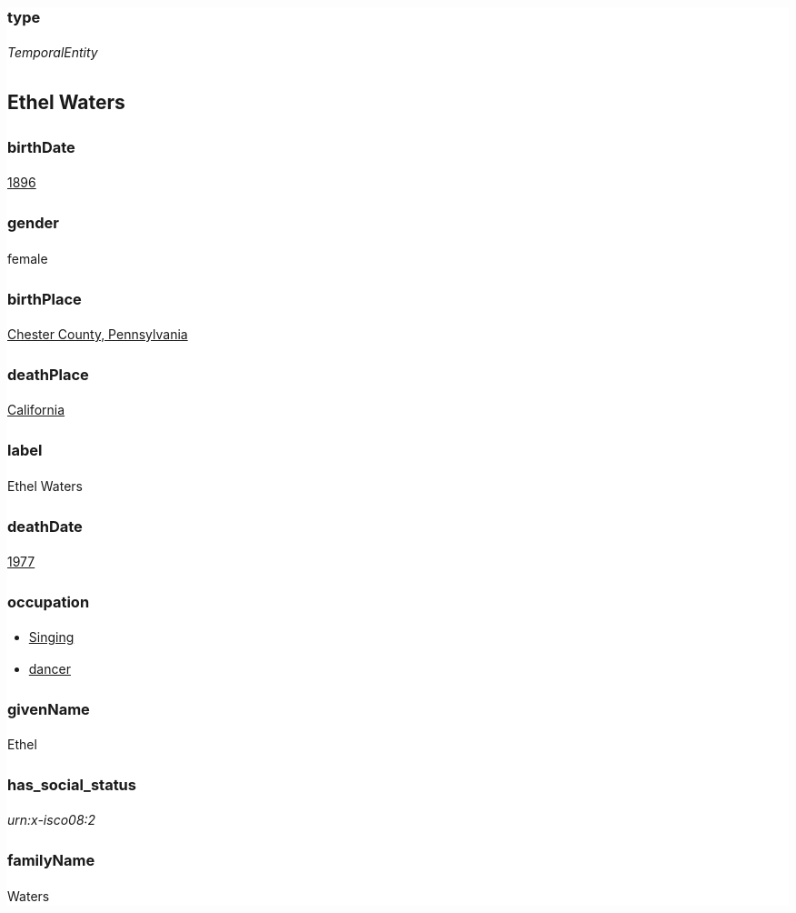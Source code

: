 ### type


*TemporalEntity*

## Ethel Waters

### birthDate


[1896](#1896)

### gender


female

### birthPlace


[Chester County, Pennsylvania](#Chester-County-Pennsylvania)

### deathPlace


[California](#California)

### label


Ethel Waters

### deathDate


[1977](#1977)

### occupation

 - [Singing](#Singing)

 - [dancer](#dancer)

### givenName


Ethel

### has_social_status


*urn:x-isco08:2*

### familyName


Waters
